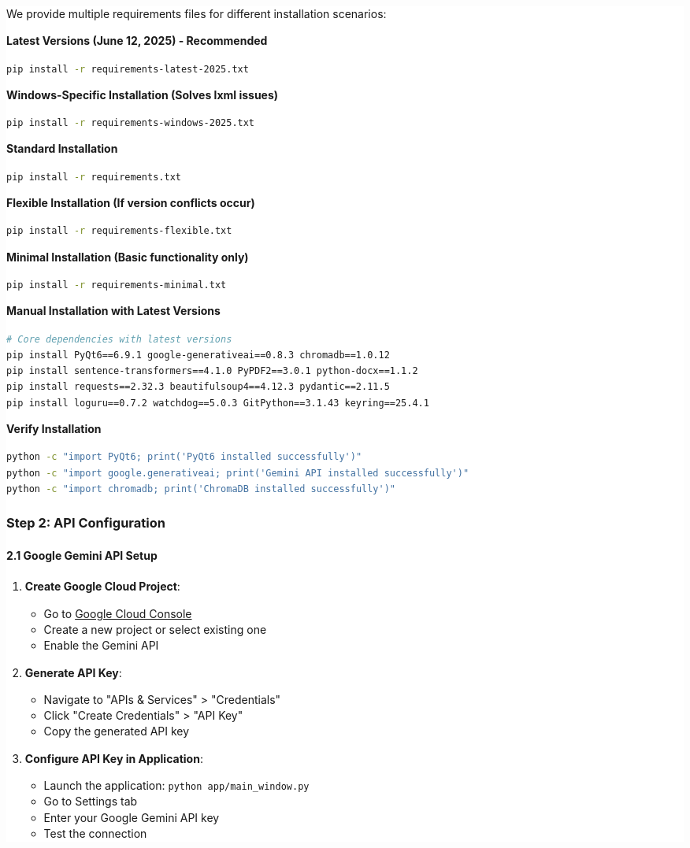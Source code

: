 We provide multiple requirements files for different installation scenarios:

**Latest Versions (June 12, 2025) - Recommended**
```bash
pip install -r requirements-latest-2025.txt
```

**Windows-Specific Installation (Solves lxml issues)**
```bash
pip install -r requirements-windows-2025.txt
```

**Standard Installation**
```bash
pip install -r requirements.txt
```

**Flexible Installation (If version conflicts occur)**
```bash
pip install -r requirements-flexible.txt
```

**Minimal Installation (Basic functionality only)**
```bash
pip install -r requirements-minimal.txt
```

**Manual Installation with Latest Versions**
```bash
# Core dependencies with latest versions
pip install PyQt6==6.9.1 google-generativeai==0.8.3 chromadb==1.0.12
pip install sentence-transformers==4.1.0 PyPDF2==3.0.1 python-docx==1.1.2
pip install requests==2.32.3 beautifulsoup4==4.12.3 pydantic==2.11.5
pip install loguru==0.7.2 watchdog==5.0.3 GitPython==3.1.43 keyring==25.4.1
```

**Verify Installation**
```bash
python -c "import PyQt6; print('PyQt6 installed successfully')"
python -c "import google.generativeai; print('Gemini API installed successfully')"
python -c "import chromadb; print('ChromaDB installed successfully')"
```

### **Step 2: API Configuration**

#### **2.1 Google Gemini API Setup**
1. **Create Google Cloud Project**:
   - Go to [Google Cloud Console](https://console.cloud.google.com/)
   - Create a new project or select existing one
   - Enable the Gemini API

2. **Generate API Key**:
   - Navigate to "APIs & Services" > "Credentials"
   - Click "Create Credentials" > "API Key"
   - Copy the generated API key

3. **Configure API Key in Application**:
   - Launch the application: `python app/main_window.py`
   - Go to Settings tab
   - Enter your Google Gemini API key
   - Test the connection
